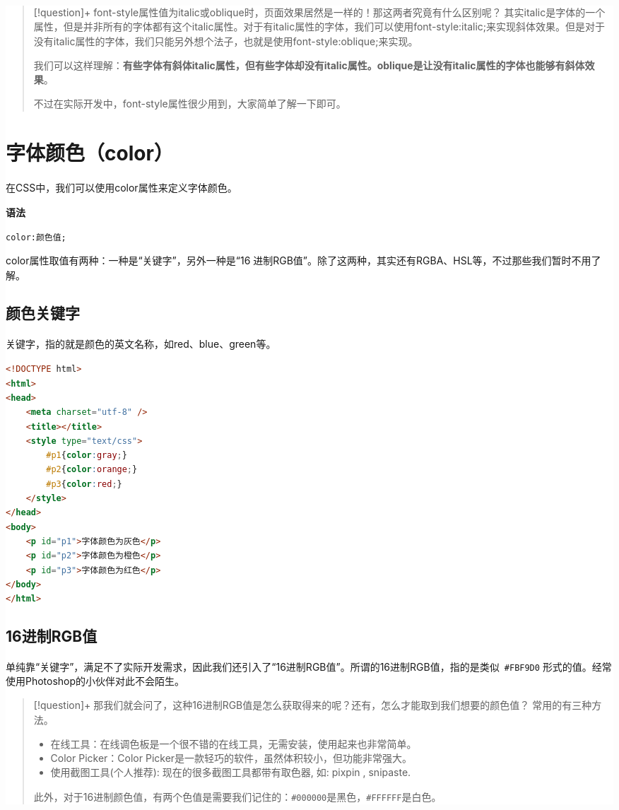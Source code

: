 > [!question]+ font-style属性值为italic或oblique时，页面效果居然是一样的！那这两者究竟有什么区别呢？
> 其实italic是字体的一个属性，但是并非所有的字体都有这个italic属性。对于有italic属性的字体，我们可以使用font-style:italic;来实现斜体效果。但是对于没有italic属性的字体，我们只能另外想个法子，也就是使用font-style:oblique;来实现。
> 
> 我们可以这样理解：**有些字体有斜体italic属性，但有些字体却没有italic属性。oblique是让没有italic属性的字体也能够有斜体效果**。
> 
> 不过在实际开发中，font-style属性很少用到，大家简单了解一下即可。


# 字体颜色（color）
在CSS中，我们可以使用color属性来定义字体颜色。

**语法**
```html
color:颜色值;
```
color属性取值有两种：一种是“关键字”​，另外一种是“16 进制RGB值”​。除了这两种，其实还有RGBA、HSL等，不过那些我们暂时不用了解。

## 颜色关键字
关键字，指的就是颜色的英文名称，如red、blue、green等。
```html
<!DOCTYPE html>
<html>
<head>
    <meta charset="utf-8" />
    <title></title>
    <style type="text/css">
        #p1{color:gray;}
        #p2{color:orange;}
        #p3{color:red;}
    </style>
</head>
<body>
    <p id="p1">字体颜色为灰色</p>
    <p id="p2">字体颜色为橙色</p>
    <p id="p3">字体颜色为红色</p>
</body>
</html>
```


## 16进制RGB值

单纯靠“关键字”​，满足不了实际开发需求，因此我们还引入了“16进制RGB值”​。所谓的16进制RGB值，指的是类似` #FBF9D0` 形式的值。经常使用Photoshop的小伙伴对此不会陌生。


> [!question]+ 那我们就会问了，这种16进制RGB值是怎么获取得来的呢？还有，怎么才能取到我们想要的颜色值？
> 常用的有三种方法。
>-  在线工具：在线调色板是一个很不错的在线工具，无需安装，使用起来也非常简单。
>- Color Picker：Color Picker是一款轻巧的软件，虽然体积较小，但功能非常强大。
>- 使用截图工具(个人推荐): 现在的很多截图工具都带有取色器, 如: pixpin , snipaste.
> 
> 此外，对于16进制颜色值，有两个色值是需要我们记住的：`#000000`是黑色，`#FFFFFF`是白色。
